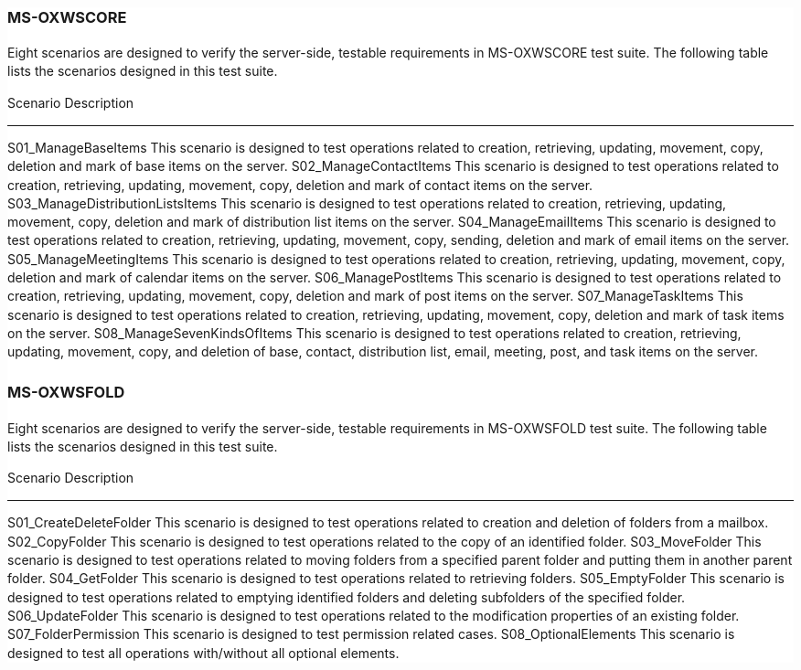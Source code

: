 ### MS-OXWSCORE

Eight scenarios are designed to verify the server-side, testable
requirements in MS-OXWSCORE test suite. The following table lists the
scenarios designed in this test suite.

  Scenario                            Description
  ----------------------------------- ---------------------------------------------------------------------------------------------------------------------------------------------------------------------------------------------------------------
  S01\_ManageBaseItems                This scenario is designed to test operations related to creation, retrieving, updating, movement, copy, deletion and mark of base items on the server.
  S02\_ManageContactItems             This scenario is designed to test operations related to creation, retrieving, updating, movement, copy, deletion and mark of contact items on the server.
  S03\_ManageDistributionListsItems   This scenario is designed to test operations related to creation, retrieving, updating, movement, copy, deletion and mark of distribution list items on the server.
  S04\_ManageEmailItems               This scenario is designed to test operations related to creation, retrieving, updating, movement, copy, sending, deletion and mark of email items on the server.
  S05\_ManageMeetingItems             This scenario is designed to test operations related to creation, retrieving, updating, movement, copy, deletion and mark of calendar items on the server.
  S06\_ManagePostItems                This scenario is designed to test operations related to creation, retrieving, updating, movement, copy, deletion and mark of post items on the server.
  S07\_ManageTaskItems                This scenario is designed to test operations related to creation, retrieving, updating, movement, copy, deletion and mark of task items on the server.
  S08\_ManageSevenKindsOfItems        This scenario is designed to test operations related to creation, retrieving, updating, movement, copy, and deletion of base, contact, distribution list, email, meeting, post, and task items on the server.

### <span id="_S1_MessageMethods_Validation" class="anchor"><span id="_Toc421794308" class="anchor"></span></span>MS-OXWSFOLD

Eight scenarios are designed to verify the server-side, testable
requirements in MS-OXWSFOLD test suite. The following table lists the
scenarios designed in this test suite.

  Scenario                  Description
  ------------------------- --------------------------------------------------------------------------------------------------------------------------------------------------
  S01\_CreateDeleteFolder   This scenario is designed to test operations related to creation and deletion of folders from a mailbox.
  S02\_CopyFolder           This scenario is designed to test operations related to the copy of an identified folder.
  S03\_MoveFolder           This scenario is designed to test operations related to moving folders from a specified parent folder and putting them in another parent folder.
  S04\_GetFolder            This scenario is designed to test operations related to retrieving folders.
  S05\_EmptyFolder          This scenario is designed to test operations related to emptying identified folders and deleting subfolders of the specified folder.
  S06\_UpdateFolder         This scenario is designed to test operations related to the modification properties of an existing folder.
  S07\_FolderPermission     This scenario is designed to test permission related cases.
  S08\_OptionalElements     This scenario is designed to test all operations with/without all optional elements.
